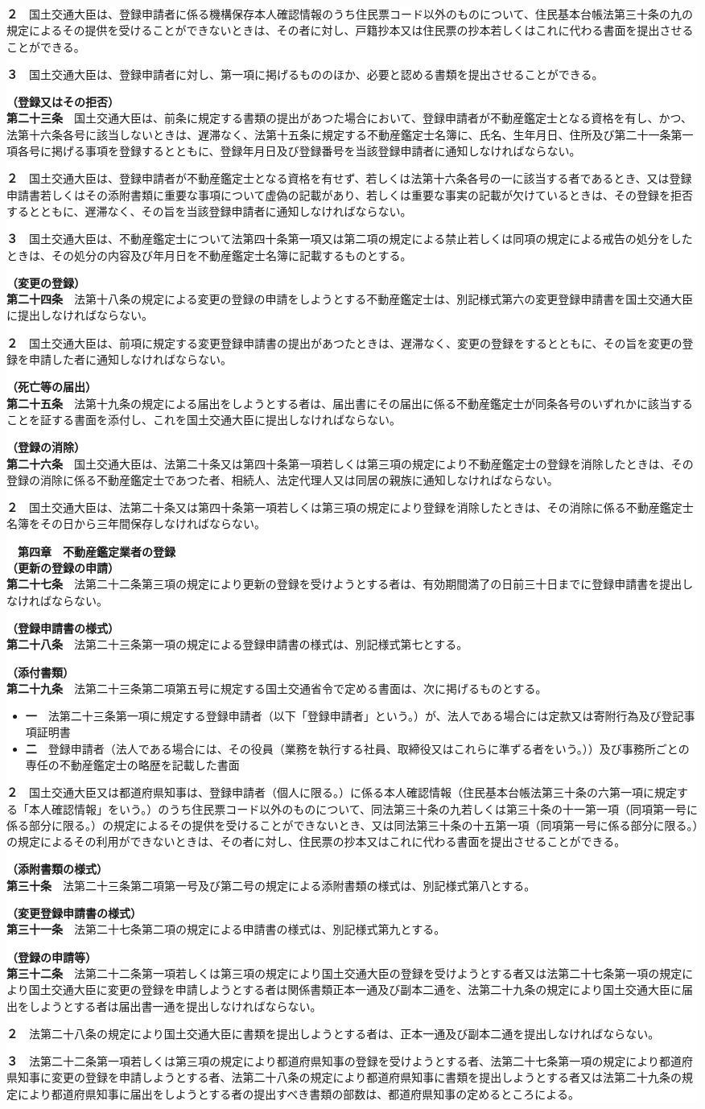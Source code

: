 **２**　国土交通大臣は、登録申請者に係る機構保存本人確認情報のうち住民票コード以外のものについて、住民基本台帳法第三十条の九の規定によるその提供を受けることができないときは、その者に対し、戸籍抄本又は住民票の抄本若しくはこれに代わる書面を提出させることができる。  
  
**３**　国土交通大臣は、登録申請者に対し、第一項に掲げるもののほか、必要と認める書類を提出させることができる。  
  
**（登録又はその拒否）**  
**第二十三条**　国土交通大臣は、前条に規定する書類の提出があつた場合において、登録申請者が不動産鑑定士となる資格を有し、かつ、法第十六条各号に該当しないときは、遅滞なく、法第十五条に規定する不動産鑑定士名簿に、氏名、生年月日、住所及び第二十一条第一項各号に掲げる事項を登録するとともに、登録年月日及び登録番号を当該登録申請者に通知しなければならない。  
  
**２**　国土交通大臣は、登録申請者が不動産鑑定士となる資格を有せず、若しくは法第十六条各号の一に該当する者であるとき、又は登録申請書若しくはその添附書類に重要な事項について虚偽の記載があり、若しくは重要な事実の記載が欠けているときは、その登録を拒否するとともに、遅滞なく、その旨を当該登録申請者に通知しなければならない。  
  
**３**　国土交通大臣は、不動産鑑定士について法第四十条第一項又は第二項の規定による禁止若しくは同項の規定による戒告の処分をしたときは、その処分の内容及び年月日を不動産鑑定士名簿に記載するものとする。  
  
**（変更の登録）**  
**第二十四条**　法第十八条の規定による変更の登録の申請をしようとする不動産鑑定士は、別記様式第六の変更登録申請書を国土交通大臣に提出しなければならない。  
  
**２**　国土交通大臣は、前項に規定する変更登録申請書の提出があつたときは、遅滞なく、変更の登録をするとともに、その旨を変更の登録を申請した者に通知しなければならない。  
  
**（死亡等の届出）**  
**第二十五条**　法第十九条の規定による届出をしようとする者は、届出書にその届出に係る不動産鑑定士が同条各号のいずれかに該当することを証する書面を添付し、これを国土交通大臣に提出しなければならない。  
  
**（登録の消除）**  
**第二十六条**　国土交通大臣は、法第二十条又は第四十条第一項若しくは第三項の規定により不動産鑑定士の登録を消除したときは、その登録の消除に係る不動産鑑定士であつた者、相続人、法定代理人又は同居の親族に通知しなければならない。  
  
**２**　国土交通大臣は、法第二十条又は第四十条第一項若しくは第三項の規定により登録を消除したときは、その消除に係る不動産鑑定士名簿をその日から三年間保存しなければならない。  
  
&emsp;**第四章　不動産鑑定業者の登録**  
**（更新の登録の申請）**  
**第二十七条**　法第二十二条第三項の規定により更新の登録を受けようとする者は、有効期間満了の日前三十日までに登録申請書を提出しなければならない。  
  
**（登録申請書の様式）**  
**第二十八条**　法第二十三条第一項の規定による登録申請書の様式は、別記様式第七とする。  
  
**（添付書類）**  
**第二十九条**　法第二十三条第二項第五号に規定する国土交通省令で定める書面は、次に掲げるものとする。  
* **一**　法第二十三条第一項に規定する登録申請者（以下「登録申請者」という。）が、法人である場合には定款又は寄附行為及び登記事項証明書  
* **二**　登録申請者（法人である場合には、その役員（業務を執行する社員、取締役又はこれらに準ずる者をいう。））及び事務所ごとの専任の不動産鑑定士の略歴を記載した書面  
  
**２**　国土交通大臣又は都道府県知事は、登録申請者（個人に限る。）に係る本人確認情報（住民基本台帳法第三十条の六第一項に規定する「本人確認情報」をいう。）のうち住民票コード以外のものについて、同法第三十条の九若しくは第三十条の十一第一項（同項第一号に係る部分に限る。）の規定によるその提供を受けることができないとき、又は同法第三十条の十五第一項（同項第一号に係る部分に限る。）の規定によるその利用ができないときは、その者に対し、住民票の抄本又はこれに代わる書面を提出させることができる。  
  
**（添附書類の様式）**  
**第三十条**　法第二十三条第二項第一号及び第二号の規定による添附書類の様式は、別記様式第八とする。  
  
**（変更登録申請書の様式）**  
**第三十一条**　法第二十七条第二項の規定による申請書の様式は、別記様式第九とする。  
  
**（登録の申請等）**  
**第三十二条**　法第二十二条第一項若しくは第三項の規定により国土交通大臣の登録を受けようとする者又は法第二十七条第一項の規定により国土交通大臣に変更の登録を申請しようとする者は関係書類正本一通及び副本二通を、法第二十九条の規定により国土交通大臣に届出をしようとする者は届出書一通を提出しなければならない。  
  
**２**　法第二十八条の規定により国土交通大臣に書類を提出しようとする者は、正本一通及び副本二通を提出しなければならない。  
  
**３**　法第二十二条第一項若しくは第三項の規定により都道府県知事の登録を受けようとする者、法第二十七条第一項の規定により都道府県知事に変更の登録を申請しようとする者、法第二十八条の規定により都道府県知事に書類を提出しようとする者又は法第二十九条の規定により都道府県知事に届出をしようとする者の提出すべき書類の部数は、都道府県知事の定めるところによる。  
  